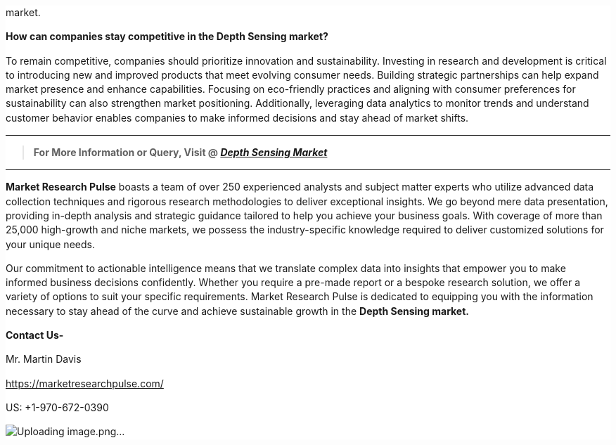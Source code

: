 market.</p><p><strong>How can companies stay competitive in the Depth Sensing market?</strong></p><p>To remain competitive, companies should prioritize innovation and sustainability. Investing in research and development is critical to introducing new and improved products that meet evolving consumer needs. Building strategic partnerships can help expand market presence and enhance capabilities. Focusing on eco-friendly practices and aligning with consumer preferences for sustainability can also strengthen market positioning. Additionally, leveraging data analytics to monitor trends and understand customer behavior enables companies to make informed decisions and stay ahead of market shifts.</p><hr /><blockquote><p><strong>For More Information or Query, Visit @&nbsp;<em><a href="https://marketresearchpulse.com/report/89316/depth-sensing-market?utm_source=Linkedin&utm_medium=027">Depth Sensing Market</a></em></strong></p></blockquote><hr /><p><strong>Market Research Pulse</strong> boasts a team of over 250 experienced analysts and subject matter experts who utilize advanced data collection techniques and rigorous research methodologies to deliver exceptional insights. We go beyond mere data presentation, providing in-depth analysis and strategic guidance tailored to help you achieve your business goals. With coverage of more than 25,000 high-growth and niche markets, we possess the industry-specific knowledge required to deliver customized solutions for your unique needs.</p><p>Our commitment to actionable intelligence means that we translate complex data into insights that empower you to make informed business decisions confidently. Whether you require a pre-made report or a bespoke research solution, we offer a variety of options to suit your specific requirements. Market Research Pulse is dedicated to equipping you with the information necessary to stay ahead of the curve and achieve sustainable growth in the <strong>Depth Sensing market.</strong></p><p><strong>Contact Us-</strong></p><p>Mr. Martin Davis</p><p>https://marketresearchpulse.com/</p><p>US: +1-970-672-0390</p>
![Uploading image.png…]()
